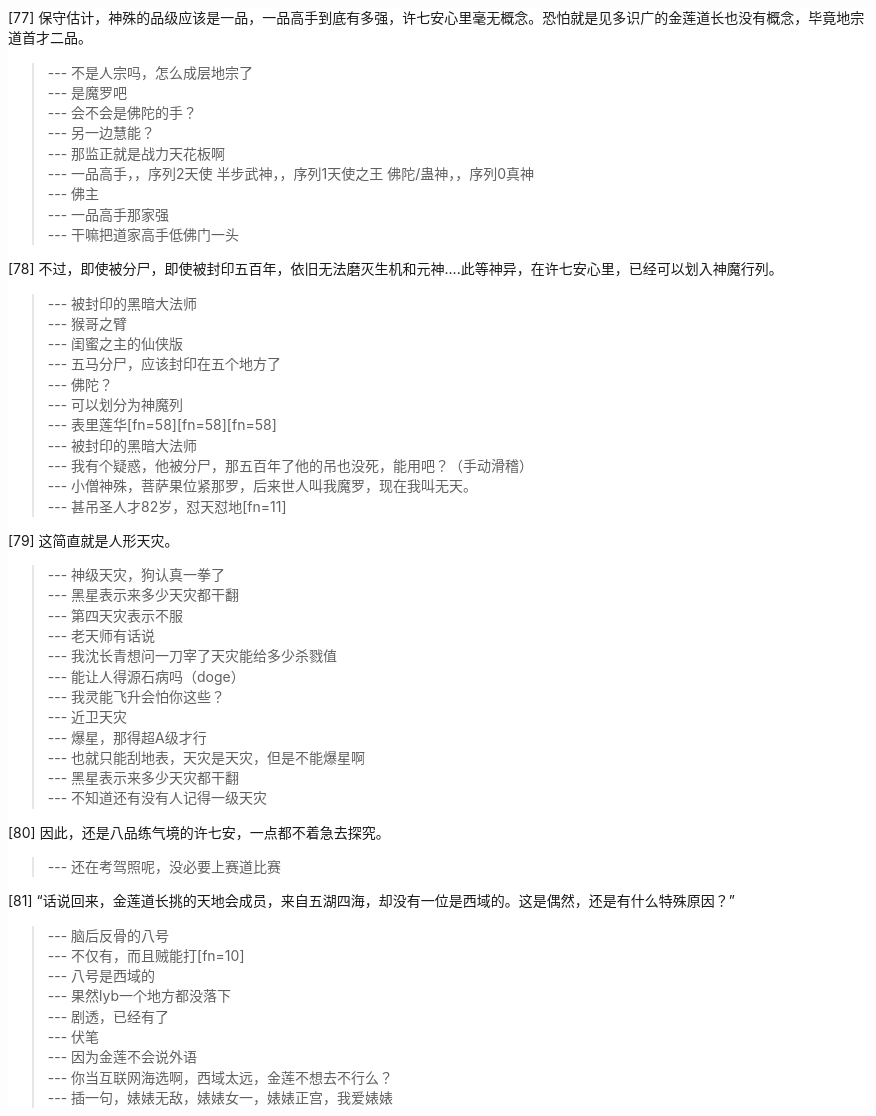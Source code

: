 [77] 保守估计，神殊的品级应该是一品，一品高手到底有多强，许七安心里毫无概念。恐怕就是见多识广的金莲道长也没有概念，毕竟地宗道首才二品。
>--- 不是人宗吗，怎么成层地宗了<br>
>--- 是魔罗吧<br>
>--- 会不会是佛陀的手？<br>
>--- 另一边慧能？<br>
>--- 那监正就是战力天花板啊<br>
>--- 一品高手，，序列2天使
半步武神，，序列1天使之王
佛陀/蛊神，，序列0真神<br>
>--- 佛主<br>
>--- 一品高手那家强<br>
>--- 干嘛把道家高手低佛门一头<br>

[78] 不过，即使被分尸，即使被封印五百年，依旧无法磨灭生机和元神....此等神异，在许七安心里，已经可以划入神魔行列。
>--- 被封印的黑暗大法师<br>
>--- 猴哥之臂<br>
>--- 闺蜜之主的仙侠版<br>
>--- 五马分尸，应该封印在五个地方了<br>
>--- 佛陀？<br>
>--- 可以划分为神魔列<br>
>--- 表里莲华[fn=58][fn=58][fn=58]<br>
>--- 被封印的黑暗大法师<br>
>--- 我有个疑惑，他被分尸，那五百年了他的吊也没死，能用吧？（手动滑稽）<br>
>--- 小僧神殊，菩萨果位紧那罗，后来世人叫我魔罗，现在我叫无天。<br>
>--- 甚吊圣人才82岁，怼天怼地[fn=11]<br>

[79] 这简直就是人形天灾。
>--- 神级天灾，狗认真一拳了<br>
>--- 黑星表示来多少天灾都干翻<br>
>--- 第四天灾表示不服<br>
>--- 老天师有话说<br>
>--- 我沈长青想问一刀宰了天灾能给多少杀戮值<br>
>--- 能让人得源石病吗（doge）<br>
>--- 我灵能飞升会怕你这些？<br>
>--- 近卫天灾<br>
>--- 爆星，那得超A级才行<br>
>--- 也就只能刮地表，天灾是天灾，但是不能爆星啊<br>
>--- 黑星表示来多少天灾都干翻<br>
>--- 不知道还有没有人记得一级天灾<br>

[80] 因此，还是八品练气境的许七安，一点都不着急去探究。
>--- 还在考驾照呢，没必要上赛道比赛<br>

[81] “话说回来，金莲道长挑的天地会成员，来自五湖四海，却没有一位是西域的。这是偶然，还是有什么特殊原因？”
>--- 脑后反骨的八号<br>
>--- 不仅有，而且贼能打[fn=10]<br>
>--- 八号是西域的<br>
>--- 果然lyb一个地方都没落下<br>
>--- 剧透，已经有了<br>
>--- 伏笔<br>
>--- 因为金莲不会说外语<br>
>--- 你当互联网海选啊，西域太远，金莲不想去不行么？<br>
>--- 插一句，婊婊无敌，婊婊女一，婊婊正宫，我爱婊婊<br>
